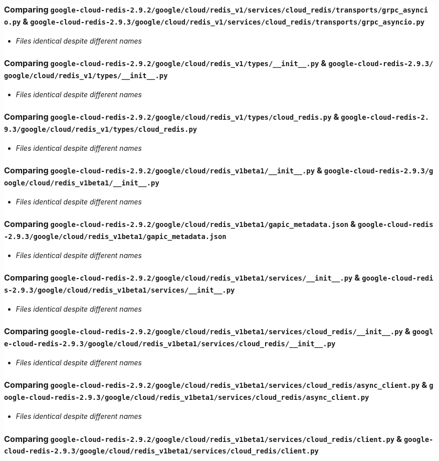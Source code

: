 ### Comparing `google-cloud-redis-2.9.2/google/cloud/redis_v1/services/cloud_redis/transports/grpc_asyncio.py` & `google-cloud-redis-2.9.3/google/cloud/redis_v1/services/cloud_redis/transports/grpc_asyncio.py`

 * *Files identical despite different names*

### Comparing `google-cloud-redis-2.9.2/google/cloud/redis_v1/types/__init__.py` & `google-cloud-redis-2.9.3/google/cloud/redis_v1/types/__init__.py`

 * *Files identical despite different names*

### Comparing `google-cloud-redis-2.9.2/google/cloud/redis_v1/types/cloud_redis.py` & `google-cloud-redis-2.9.3/google/cloud/redis_v1/types/cloud_redis.py`

 * *Files identical despite different names*

### Comparing `google-cloud-redis-2.9.2/google/cloud/redis_v1beta1/__init__.py` & `google-cloud-redis-2.9.3/google/cloud/redis_v1beta1/__init__.py`

 * *Files identical despite different names*

### Comparing `google-cloud-redis-2.9.2/google/cloud/redis_v1beta1/gapic_metadata.json` & `google-cloud-redis-2.9.3/google/cloud/redis_v1beta1/gapic_metadata.json`

 * *Files identical despite different names*

### Comparing `google-cloud-redis-2.9.2/google/cloud/redis_v1beta1/services/__init__.py` & `google-cloud-redis-2.9.3/google/cloud/redis_v1beta1/services/__init__.py`

 * *Files identical despite different names*

### Comparing `google-cloud-redis-2.9.2/google/cloud/redis_v1beta1/services/cloud_redis/__init__.py` & `google-cloud-redis-2.9.3/google/cloud/redis_v1beta1/services/cloud_redis/__init__.py`

 * *Files identical despite different names*

### Comparing `google-cloud-redis-2.9.2/google/cloud/redis_v1beta1/services/cloud_redis/async_client.py` & `google-cloud-redis-2.9.3/google/cloud/redis_v1beta1/services/cloud_redis/async_client.py`

 * *Files identical despite different names*

### Comparing `google-cloud-redis-2.9.2/google/cloud/redis_v1beta1/services/cloud_redis/client.py` & `google-cloud-redis-2.9.3/google/cloud/redis_v1beta1/services/cloud_redis/client.py`
